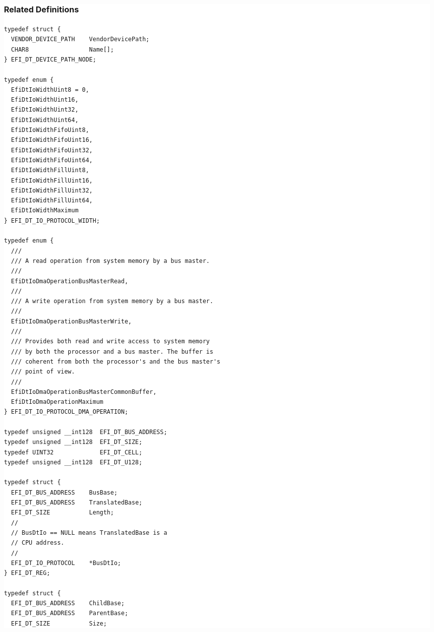 ### Related Definitions

```
typedef struct {
  VENDOR_DEVICE_PATH    VendorDevicePath;
  CHAR8                 Name[];
} EFI_DT_DEVICE_PATH_NODE;

typedef enum {
  EfiDtIoWidthUint8 = 0,
  EfiDtIoWidthUint16,
  EfiDtIoWidthUint32,
  EfiDtIoWidthUint64,
  EfiDtIoWidthFifoUint8,
  EfiDtIoWidthFifoUint16,
  EfiDtIoWidthFifoUint32,
  EfiDtIoWidthFifoUint64,
  EfiDtIoWidthFillUint8,
  EfiDtIoWidthFillUint16,
  EfiDtIoWidthFillUint32,
  EfiDtIoWidthFillUint64,
  EfiDtIoWidthMaximum
} EFI_DT_IO_PROTOCOL_WIDTH;

typedef enum {
  ///
  /// A read operation from system memory by a bus master.
  ///
  EfiDtIoDmaOperationBusMasterRead,
  ///
  /// A write operation from system memory by a bus master.
  ///
  EfiDtIoDmaOperationBusMasterWrite,
  ///
  /// Provides both read and write access to system memory
  /// by both the processor and a bus master. The buffer is
  /// coherent from both the processor's and the bus master's
  /// point of view.
  ///
  EfiDtIoDmaOperationBusMasterCommonBuffer,
  EfiDtIoDmaOperationMaximum
} EFI_DT_IO_PROTOCOL_DMA_OPERATION;

typedef unsigned __int128  EFI_DT_BUS_ADDRESS;
typedef unsigned __int128  EFI_DT_SIZE;
typedef UINT32             EFI_DT_CELL;
typedef unsigned __int128  EFI_DT_U128;

typedef struct {
  EFI_DT_BUS_ADDRESS    BusBase;
  EFI_DT_BUS_ADDRESS    TranslatedBase;
  EFI_DT_SIZE           Length;
  //
  // BusDtIo == NULL means TranslatedBase is a
  // CPU address.
  //
  EFI_DT_IO_PROTOCOL    *BusDtIo;
} EFI_DT_REG;

typedef struct {
  EFI_DT_BUS_ADDRESS    ChildBase;
  EFI_DT_BUS_ADDRESS    ParentBase;
  EFI_DT_SIZE           Size;
```